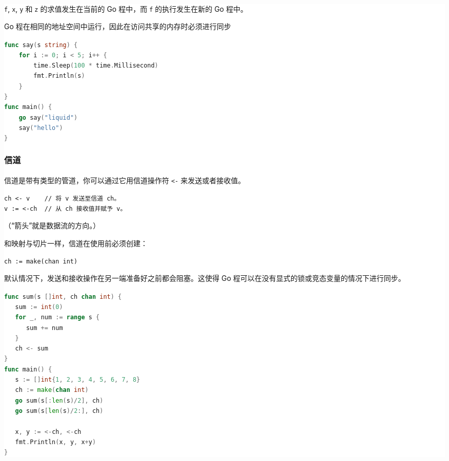 `f`, `x`, `y` 和 `z` 的求值发生在当前的 Go 程中，而 `f` 的执行发生在新的 Go 程中。

Go 程在相同的地址空间中运行，因此在访问共享的内存时必须进行同步



```go
func say(s string) {
	for i := 0; i < 5; i++ {
		time.Sleep(100 * time.Millisecond)
		fmt.Println(s)
	}
}
func main() {
	go say("liquid")
	say("hello")
}
```





### 信道

信道是带有类型的管道，你可以通过它用信道操作符 `<-` 来发送或者接收值。

```
ch <- v    // 将 v 发送至信道 ch。
v := <-ch  // 从 ch 接收值并赋予 v。
```

（“箭头”就是数据流的方向。）

和映射与切片一样，信道在使用前必须创建：

```
ch := make(chan int)
```

默认情况下，发送和接收操作在另一端准备好之前都会阻塞。这使得 Go 程可以在没有显式的锁或竞态变量的情况下进行同步。





```go
func sum(s []int, ch chan int) {
   sum := int(0)
   for _, num := range s {
      sum += num
   }
   ch <- sum
}
func main() {
   s := []int{1, 2, 3, 4, 5, 6, 7, 8}
   ch := make(chan int)
   go sum(s[:len(s)/2], ch)
   go sum(s[len(s)/2:], ch)

   x, y := <-ch, <-ch
   fmt.Println(x, y, x+y)
}
```
